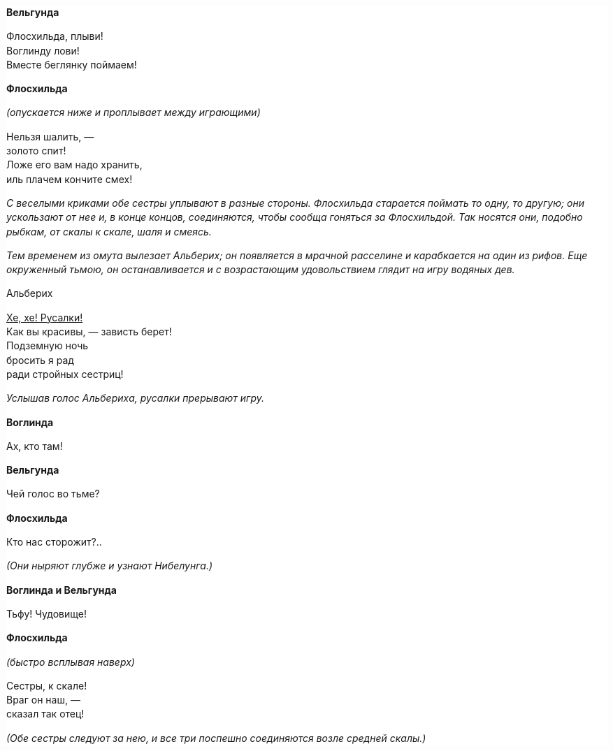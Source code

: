 **Вельгунда**

Флосхильда, плыви!  
Воглинду лови!  
Вместе беглянку поймаем!

**Флосхильда**

*(опускается ниже и проплывает между играющими)*

Нельзя шалить, —  
золото спит!  
Ложе его вам надо хранить,  
иль плачем кончите смех!

*С веселыми криками обе сестры уплывают в разные стороны. Флосхильда старается поймать то одну, то другую; они ускользают от нее и, в конце концов, соединяются, чтобы сообща гоняться за Флосхильдой. Так носятся они, подобно рыбкам, от скалы к скале, шаля и смеясь.*

*Тем временем из омута вылезает Альберих; он появляется в мрачной расселине и карабкается на один из рифов. Еще окруженный тьмою, он останавливается и с возрастающим удовольствием глядит на игру водяных дев.*

Альберих

[Хе, хе! Русалки!](03.mp3)  
Как вы красивы, — зависть берет!  
Подземную ночь  
бросить я рад  
ради стройных сестриц!

*Услышав голос Альбериха, русалки прерывают игру.*

**Воглинда**

Ах, кто там!

**Вельгунда**

Чей голос во тьме?

**Флосхильда**

Кто нас сторожит?..

*(Они ныряют глубже и узнают Нибелунга.)*

**Воглинда и Вельгунда**

Тьфу! Чудовище!

**Флосхильда**

*(быстро всплывая наверх)*

Сестры, к скале!  
Враг он наш, —  
сказал так отец!

*(Обе сестры следуют за нею, и все три поспешно соединяются возле средней скалы.)*
